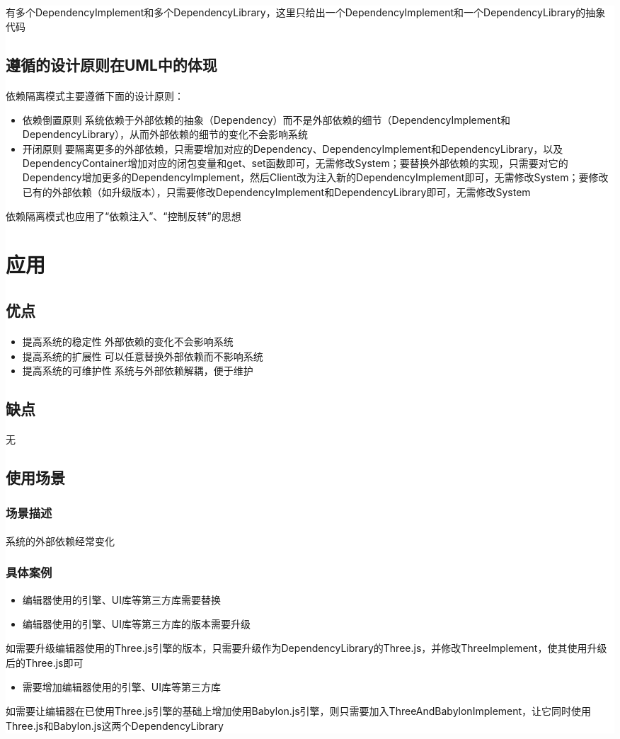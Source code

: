 有多个DependencyImplement和多个DependencyLibrary，这里只给出一个DependencyImplement和一个DependencyLibrary的抽象代码


## 遵循的设计原则在UML中的体现


依赖隔离模式主要遵循下面的设计原则：
- 依赖倒置原则
系统依赖于外部依赖的抽象（Dependency）而不是外部依赖的细节（DependencyImplement和DependencyLibrary），从而外部依赖的细节的变化不会影响系统
- 开闭原则
要隔离更多的外部依赖，只需要增加对应的Dependency、DependencyImplement和DependencyLibrary，以及DependencyContainer增加对应的闭包变量和get、set函数即可，无需修改System；要替换外部依赖的实现，只需要对它的Dependency增加更多的DependencyImplement，然后Client改为注入新的DependencyImplement即可，无需修改System；要修改已有的外部依赖（如升级版本），只需要修改DependencyImplement和DependencyLibrary即可，无需修改System

依赖隔离模式也应用了“依赖注入”、“控制反转”的思想



# 应用

## 优点

- 提高系统的稳定性
外部依赖的变化不会影响系统
- 提高系统的扩展性
可以任意替换外部依赖而不影响系统
- 提高系统的可维护性
系统与外部依赖解耦，便于维护


## 缺点

无

## 使用场景

### 场景描述

系统的外部依赖经常变化

### 具体案例




- 编辑器使用的引擎、UI库等第三方库需要替换

- 编辑器使用的引擎、UI库等第三方库的版本需要升级

如需要升级编辑器使用的Three.js引擎的版本，只需要升级作为DependencyLibrary的Three.js，并修改ThreeImplement，使其使用升级后的Three.js即可

- 需要增加编辑器使用的引擎、UI库等第三方库

如需要让编辑器在已使用Three.js引擎的基础上增加使用Babylon.js引擎，则只需要加入ThreeAndBabylonImplement，让它同时使用Three.js和Babylon.js这两个DependencyLibrary
